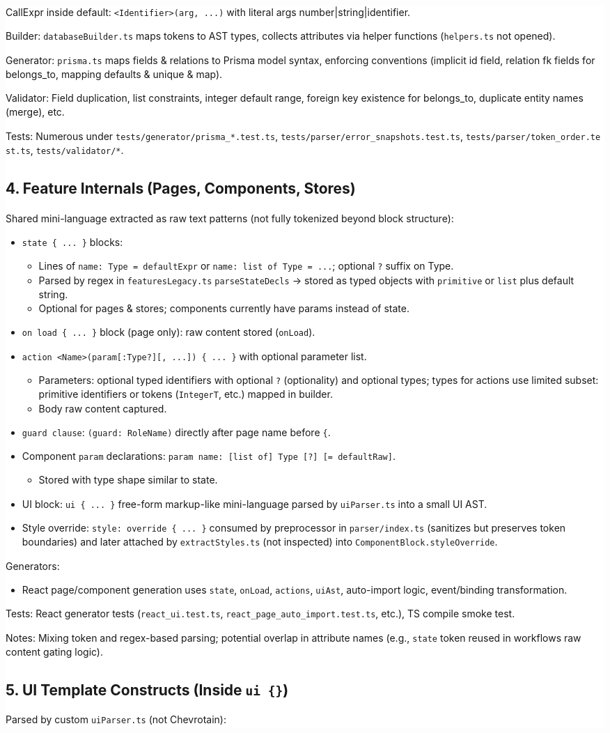 CallExpr inside default: `<Identifier>(arg, ...)` with literal args number|string|identifier.

Builder: `databaseBuilder.ts` maps tokens to AST types, collects attributes via helper functions (`helpers.ts` not opened).

Generator: `prisma.ts` maps fields & relations to Prisma model syntax, enforcing conventions (implicit id field, relation fk fields for belongs_to, mapping defaults & unique & map).

Validator: Field duplication, list constraints, integer default range, foreign key existence for belongs_to, duplicate entity names (merge), etc.

Tests: Numerous under `tests/generator/prisma_*.test.ts`, `tests/parser/error_snapshots.test.ts`, `tests/parser/token_order.test.ts`, `tests/validator/*`.

## 4. Feature Internals (Pages, Components, Stores)

Shared mini-language extracted as raw text patterns (not fully tokenized beyond block structure):

- `state { ... }` blocks:
  - Lines of `name: Type = defaultExpr` or `name: list of Type = ...`; optional `?` suffix on Type.
  - Parsed by regex in `featuresLegacy.ts` `parseStateDecls` → stored as typed objects with `primitive` or `list` plus default string.
  - Optional for pages & stores; components currently have params instead of state.

- `on load { ... }` block (page only): raw content stored (`onLoad`).

- `action <Name>(param[:Type?][, ...]) { ... }` with optional parameter list.
  - Parameters: optional typed identifiers with optional `?` (optionality) and optional types; types for actions use limited subset: primitive identifiers or tokens (`IntegerT`, etc.) mapped in builder.
  - Body raw content captured.

- `guard clause`: `(guard: RoleName)` directly after page name before `{`.

- Component `param` declarations: `param name: [list of] Type [?] [= defaultRaw]`.
  - Stored with type shape similar to state.

- UI block: `ui { ... }` free-form markup-like mini-language parsed by `uiParser.ts` into a small UI AST.

- Style override: `style: override { ... }` consumed by preprocessor in `parser/index.ts` (sanitizes but preserves token boundaries) and later attached by `extractStyles.ts` (not inspected) into `ComponentBlock.styleOverride`.

Generators:
  - React page/component generation uses `state`, `onLoad`, `actions`, `uiAst`, auto-import logic, event/binding transformation.

Tests: React generator tests (`react_ui.test.ts`, `react_page_auto_import.test.ts`, etc.), TS compile smoke test.

Notes: Mixing token and regex-based parsing; potential overlap in attribute names (e.g., `state` token reused in workflows raw content gating logic).

## 5. UI Template Constructs (Inside `ui {}`)

Parsed by custom `uiParser.ts` (not Chevrotain):
